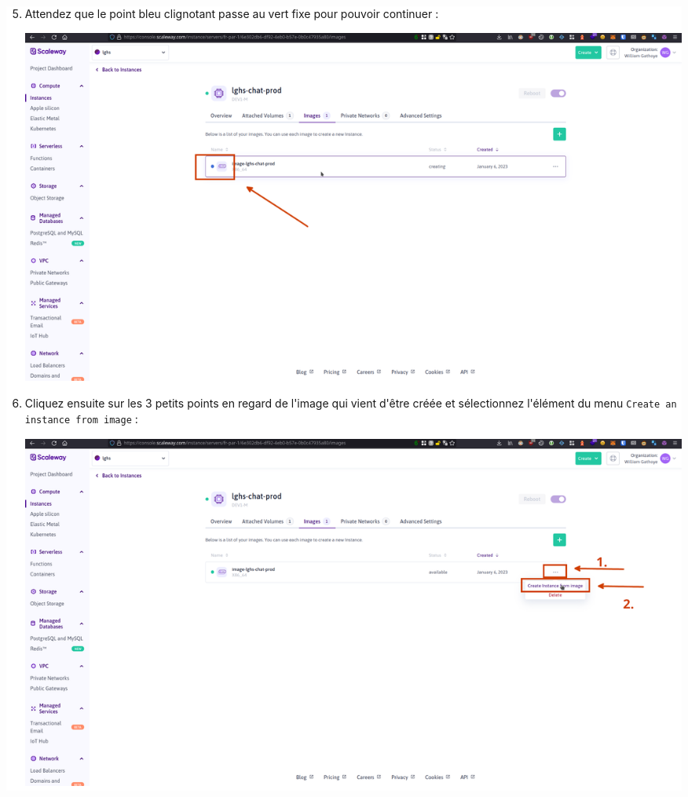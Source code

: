 5. Attendez que le point bleu clignotant passe au vert fixe pour pouvoir continuer :

   ![](img/doc-rocket-chat-scaleway-machine-backup-0005.png)

6. Cliquez ensuite sur les 3 petits points en regard de l'image qui vient d'être créée et sélectionnez l'élément du menu `Create an instance from image` :

   ![](img/doc-rocket-chat-scaleway-machine-backup-0006.png)
